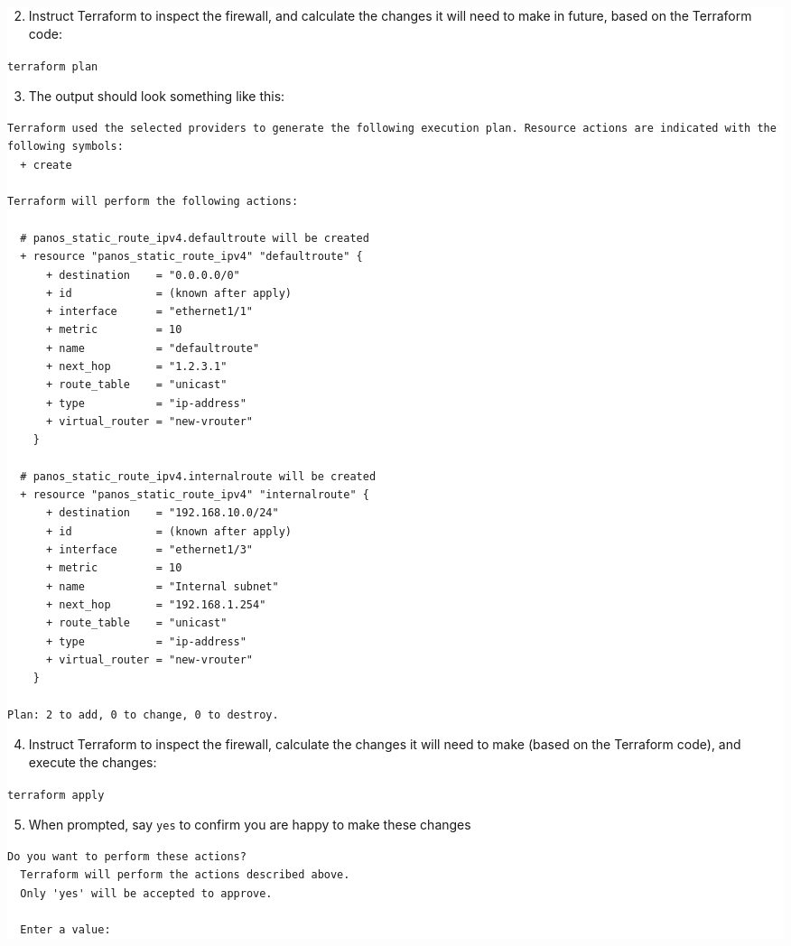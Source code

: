 2. Instruct Terraform to inspect the firewall, and calculate the changes it will need to make in future, based on the Terraform code:

```
terraform plan
```

3. The output should look something like this:

```hcl
Terraform used the selected providers to generate the following execution plan. Resource actions are indicated with the following symbols:
  + create

Terraform will perform the following actions:

  # panos_static_route_ipv4.defaultroute will be created
  + resource "panos_static_route_ipv4" "defaultroute" {
      + destination    = "0.0.0.0/0"
      + id             = (known after apply)
      + interface      = "ethernet1/1"
      + metric         = 10
      + name           = "defaultroute"
      + next_hop       = "1.2.3.1"
      + route_table    = "unicast"
      + type           = "ip-address"
      + virtual_router = "new-vrouter"
    }

  # panos_static_route_ipv4.internalroute will be created
  + resource "panos_static_route_ipv4" "internalroute" {
      + destination    = "192.168.10.0/24"
      + id             = (known after apply)
      + interface      = "ethernet1/3"
      + metric         = 10
      + name           = "Internal subnet"
      + next_hop       = "192.168.1.254"
      + route_table    = "unicast"
      + type           = "ip-address"
      + virtual_router = "new-vrouter"
    }

Plan: 2 to add, 0 to change, 0 to destroy.
```

4. Instruct Terraform to inspect the firewall, calculate the changes it will need to make (based on the Terraform code), and execute the changes:

```
terraform apply
```

5. When prompted, say `yes` to confirm you are happy to make these changes

```
Do you want to perform these actions?
  Terraform will perform the actions described above.
  Only 'yes' will be accepted to approve.

  Enter a value: 
```
